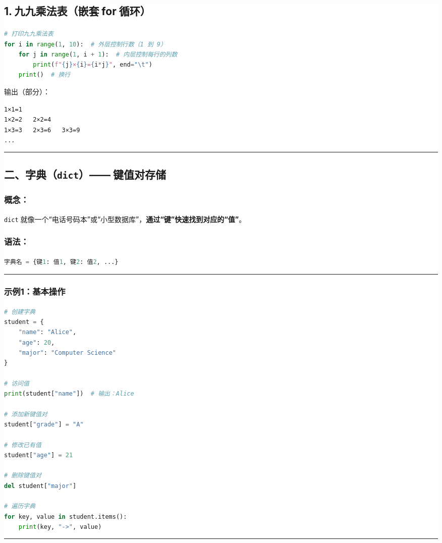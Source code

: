 ## 1. 九九乘法表（嵌套 for 循环）

```python
# 打印九九乘法表
for i in range(1, 10):  # 外层控制行数（1 到 9）
    for j in range(1, i + 1):  # 内层控制每行的列数
        print(f"{j}×{i}={i*j}", end="\t")
    print()  # 换行
```

输出（部分）：

```
1×1=1
1×2=2	2×2=4
1×3=3	2×3=6	3×3=9
...
```

---

## 二、字典（`dict`）—— 键值对存储

### 概念：

`dict` 就像一个“电话号码本”或“小型数据库”，**通过“键”快速找到对应的“值”**。

### 语法：

```python
字典名 = {键1: 值1, 键2: 值2, ...}
```

---

### 示例1：基本操作

```python
# 创建字典
student = {
    "name": "Alice",
    "age": 20,
    "major": "Computer Science"
}

# 访问值
print(student["name"])  # 输出：Alice

# 添加新键值对
student["grade"] = "A"

# 修改已有值
student["age"] = 21

# 删除键值对
del student["major"]

# 遍历字典
for key, value in student.items():
    print(key, "->", value)
```

---